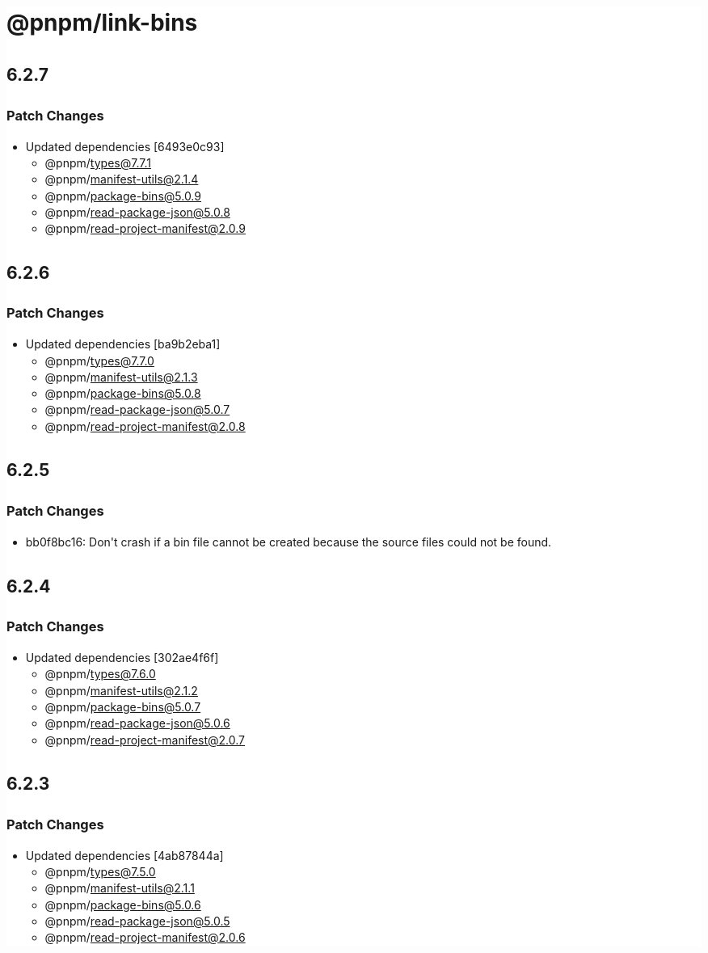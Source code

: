 # @pnpm/link-bins

## 6.2.7

### Patch Changes

- Updated dependencies [6493e0c93]
  - @pnpm/types@7.7.1
  - @pnpm/manifest-utils@2.1.4
  - @pnpm/package-bins@5.0.9
  - @pnpm/read-package-json@5.0.8
  - @pnpm/read-project-manifest@2.0.9

## 6.2.6

### Patch Changes

- Updated dependencies [ba9b2eba1]
  - @pnpm/types@7.7.0
  - @pnpm/manifest-utils@2.1.3
  - @pnpm/package-bins@5.0.8
  - @pnpm/read-package-json@5.0.7
  - @pnpm/read-project-manifest@2.0.8

## 6.2.5

### Patch Changes

- bb0f8bc16: Don't crash if a bin file cannot be created because the source files could not be found.

## 6.2.4

### Patch Changes

- Updated dependencies [302ae4f6f]
  - @pnpm/types@7.6.0
  - @pnpm/manifest-utils@2.1.2
  - @pnpm/package-bins@5.0.7
  - @pnpm/read-package-json@5.0.6
  - @pnpm/read-project-manifest@2.0.7

## 6.2.3

### Patch Changes

- Updated dependencies [4ab87844a]
  - @pnpm/types@7.5.0
  - @pnpm/manifest-utils@2.1.1
  - @pnpm/package-bins@5.0.6
  - @pnpm/read-package-json@5.0.5
  - @pnpm/read-project-manifest@2.0.6
